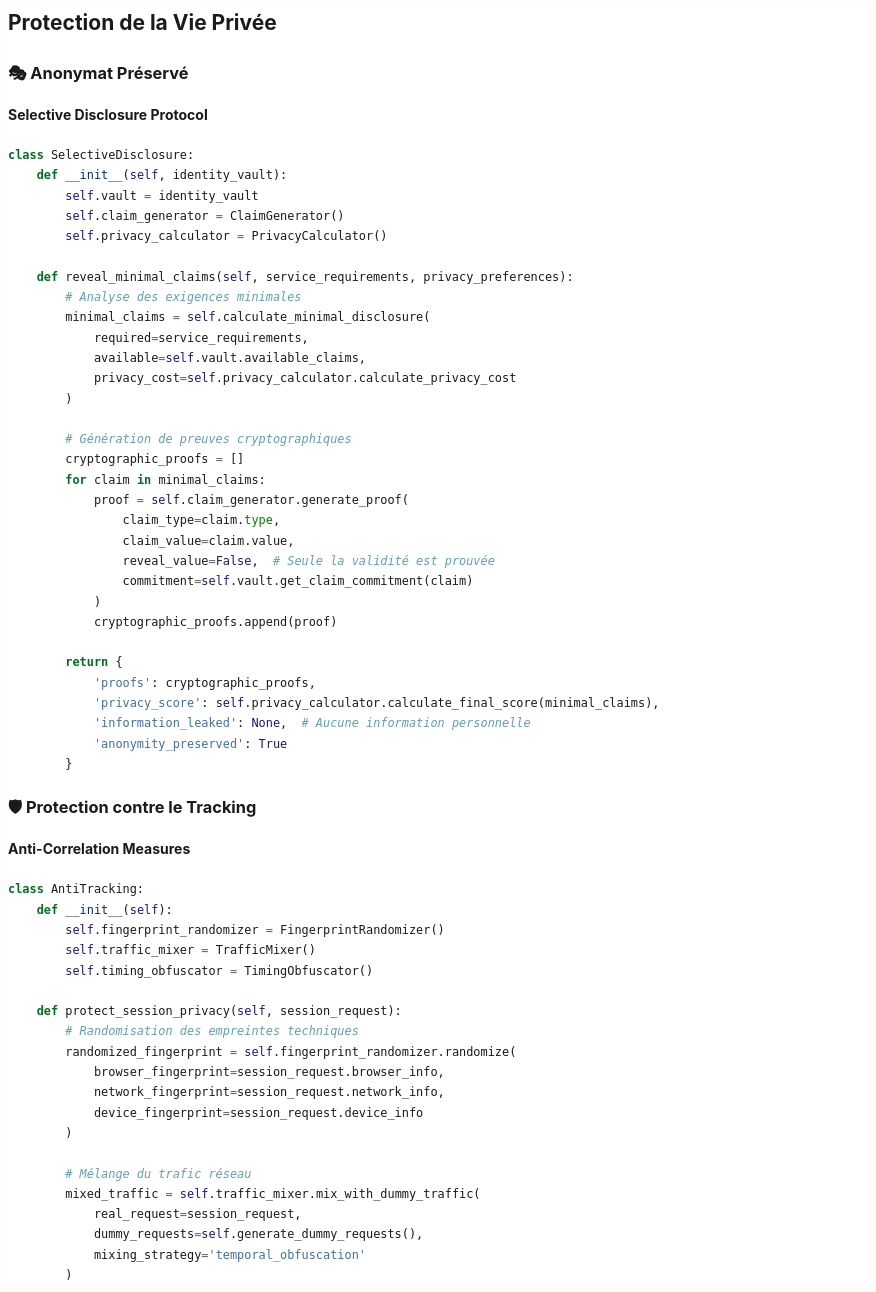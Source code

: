 ## Protection de la Vie Privée

### 🎭 Anonymat Préservé

#### Selective Disclosure Protocol
```python
class SelectiveDisclosure:
    def __init__(self, identity_vault):
        self.vault = identity_vault
        self.claim_generator = ClaimGenerator()
        self.privacy_calculator = PrivacyCalculator()
    
    def reveal_minimal_claims(self, service_requirements, privacy_preferences):
        # Analyse des exigences minimales
        minimal_claims = self.calculate_minimal_disclosure(
            required=service_requirements,
            available=self.vault.available_claims,
            privacy_cost=self.privacy_calculator.calculate_privacy_cost
        )
        
        # Génération de preuves cryptographiques
        cryptographic_proofs = []
        for claim in minimal_claims:
            proof = self.claim_generator.generate_proof(
                claim_type=claim.type,
                claim_value=claim.value,
                reveal_value=False,  # Seule la validité est prouvée
                commitment=self.vault.get_claim_commitment(claim)
            )
            cryptographic_proofs.append(proof)
        
        return {
            'proofs': cryptographic_proofs,
            'privacy_score': self.privacy_calculator.calculate_final_score(minimal_claims),
            'information_leaked': None,  # Aucune information personnelle
            'anonymity_preserved': True
        }
```

### 🛡️ Protection contre le Tracking

#### Anti-Correlation Measures
```python
class AntiTracking:
    def __init__(self):
        self.fingerprint_randomizer = FingerprintRandomizer()
        self.traffic_mixer = TrafficMixer()
        self.timing_obfuscator = TimingObfuscator()
    
    def protect_session_privacy(self, session_request):
        # Randomisation des empreintes techniques
        randomized_fingerprint = self.fingerprint_randomizer.randomize(
            browser_fingerprint=session_request.browser_info,
            network_fingerprint=session_request.network_info,
            device_fingerprint=session_request.device_info
        )
        
        # Mélange du trafic réseau
        mixed_traffic = self.traffic_mixer.mix_with_dummy_traffic(
            real_request=session_request,
            dummy_requests=self.generate_dummy_requests(),
            mixing_strategy='temporal_obfuscation'
        )
```